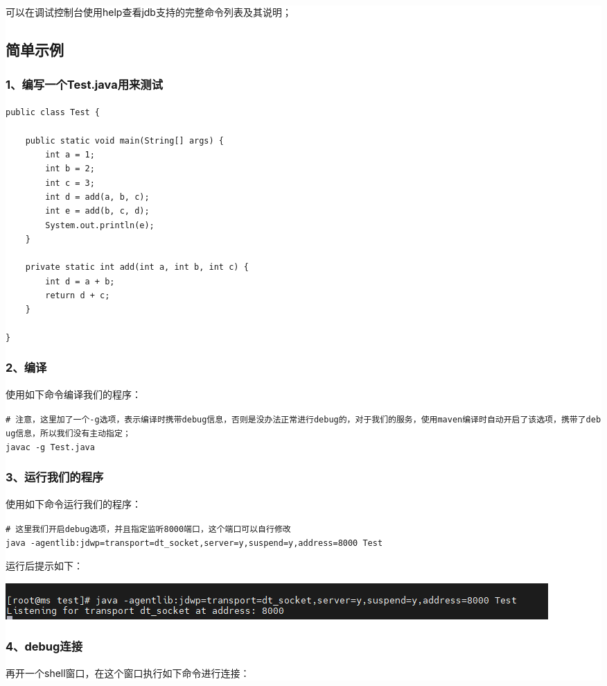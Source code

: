 可以在调试控制台使用help查看jdb支持的完整命令列表及其说明；



## 简单示例

### 1、编写一个Test.java用来测试

```
public class Test {

    public static void main(String[] args) {
        int a = 1;
        int b = 2;
        int c = 3;
        int d = add(a, b, c);
        int e = add(b, c, d);
        System.out.println(e);
    }

    private static int add(int a, int b, int c) {
        int d = a + b;
        return d + c;
    }

}
```

### 2、编译
使用如下命令编译我们的程序：

```
# 注意，这里加了一个-g选项，表示编译时携带debug信息，否则是没办法正常进行debug的，对于我们的服务，使用maven编译时自动开启了该选项，携带了debug信息，所以我们没有主动指定；
javac -g Test.java
```

### 3、运行我们的程序

使用如下命令运行我们的程序：
```
# 这里我们开启debug选项，并且指定监听8000端口，这个端口可以自行修改
java -agentlib:jdwp=transport=dt_socket,server=y,suspend=y,address=8000 Test
```

运行后提示如下：

![微信公众号：代码深度研究院](../../resource/java基础/Java调试指南-1.png)



### 4、debug连接
再开一个shell窗口，在这个窗口执行如下命令进行连接：
